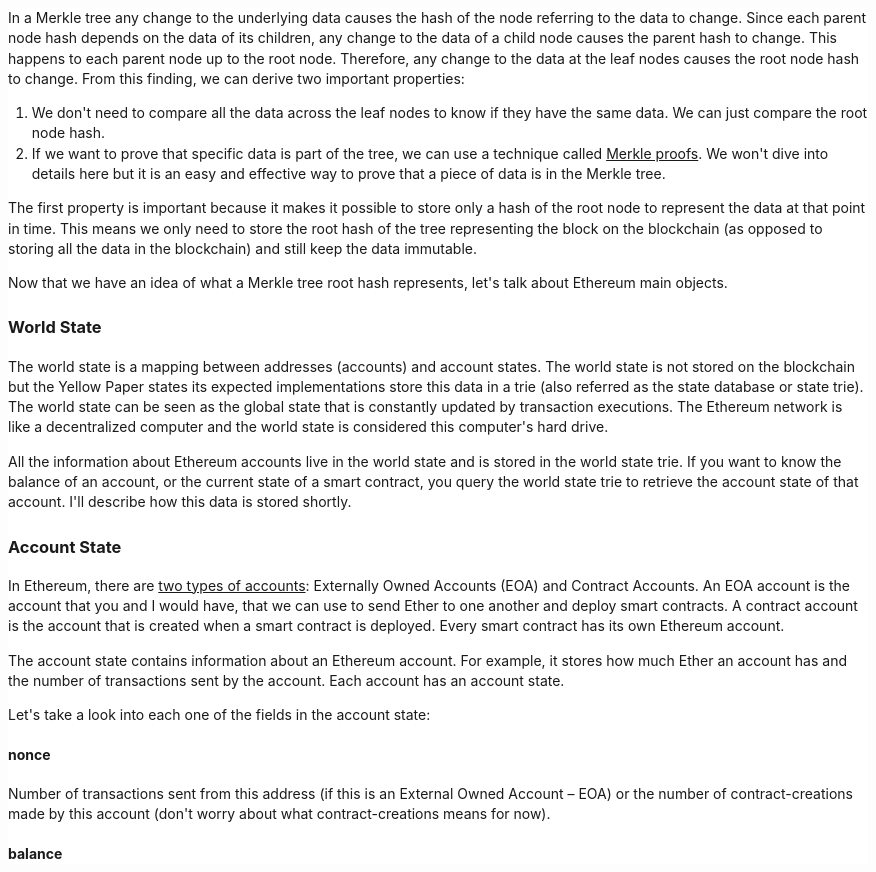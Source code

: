 In a Merkle tree any change to the underlying data causes the hash of the node referring to the data to change. Since each parent node hash depends on the data of its children, any change to the data of a child node causes the parent hash to change. This happens to each parent node up to the root node. Therefore, any change to the data at the leaf nodes causes the root node hash to change. From this finding, we can derive two important properties:

1. We don't need to compare all the data across the leaf nodes to know if they have the same data. We can just compare the root node hash.
2. If we want to prove that specific data is part of the tree, we can use a technique called [Merkle proofs](https://medium.com/crypto-0-nite/merkle-proofs-explained-6dd429623dc5). We won't dive into details here but it is an easy and effective way to prove that a piece of data is in the Merkle tree.

The first property is important because it makes it possible to store only a hash of the root node to represent the data at that point in time. This means we only need to store the root hash of the tree representing the block on the blockchain (as opposed to storing all the data in the blockchain) and still keep the data immutable.

Now that we have an idea of what a Merkle tree root hash represents, let's talk about Ethereum main objects.

### World State

The world state is a mapping between addresses (accounts) and account states. The world state is not stored on the blockchain but the Yellow Paper states its expected implementations store this data in a trie (also referred as the state database or state trie). The world state can be seen as the global state that is constantly updated by transaction executions. The Ethereum network is like a decentralized computer and the world state is considered this computer's hard drive.

All the information about Ethereum accounts live in the world state and is stored in the world state trie. If you want to know the balance of an account, or the current state of a smart contract, you query the world state trie to retrieve the account state of that account. I'll describe how this data is stored shortly.

### Account State

In Ethereum, there are [two types of accounts](http://ethdocs.org/en/latest/contracts-and-transactions/account-types-gas-and-transactions.html#externally-owned-accounts-eoas): Externally Owned Accounts (EOA) and Contract Accounts. An EOA account is the account that you and I would have, that we can use to send Ether to one another and deploy smart contracts. A contract account is the account that is created when a smart contract is deployed. Every smart contract has its own Ethereum account.

The account state contains information about an Ethereum account. For example, it stores how much Ether an account has and the number of transactions sent by the account. Each account has an account state.

Let's take a look into each one of the fields in the account state:

#### nonce

Number of transactions sent from this address (if this is an External Owned Account – EOA) or the number of contract-creations made by this account (don't worry about what contract-creations means for now).

#### balance

